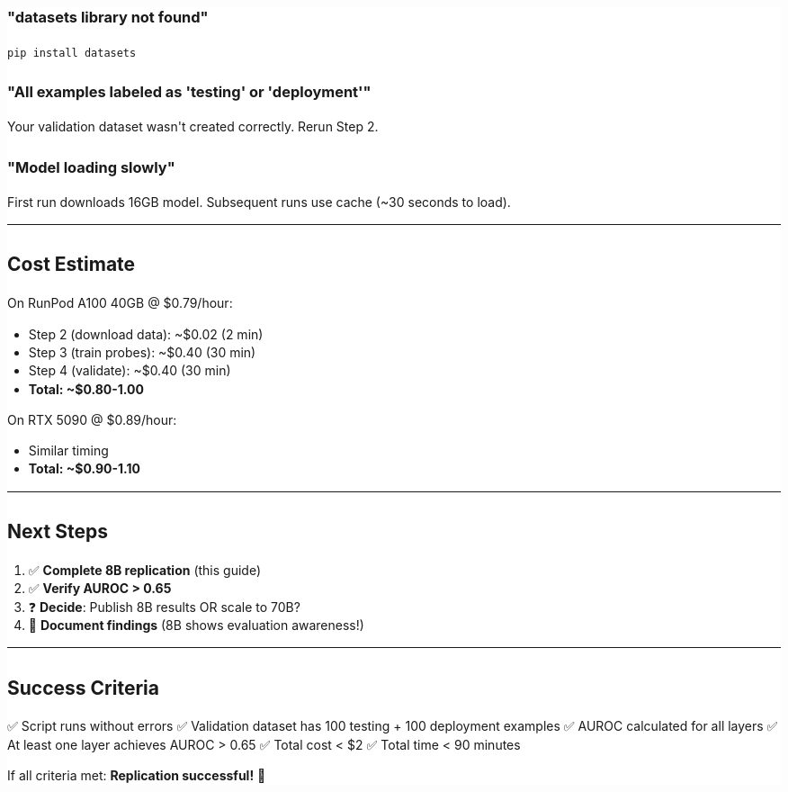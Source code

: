 ### "datasets library not found"
```bash
pip install datasets
```

### "All examples labeled as 'testing' or 'deployment'"
Your validation dataset wasn't created correctly. Rerun Step 2.

### "Model loading slowly"
First run downloads 16GB model. Subsequent runs use cache (~30 seconds to load).

---

## Cost Estimate

On RunPod A100 40GB @ $0.79/hour:
- Step 2 (download data): ~$0.02 (2 min)
- Step 3 (train probes): ~$0.40 (30 min)
- Step 4 (validate): ~$0.40 (30 min)
- **Total: ~$0.80-1.00**

On RTX 5090 @ $0.89/hour:
- Similar timing
- **Total: ~$0.90-1.10**

---

## Next Steps

1. ✅ **Complete 8B replication** (this guide)
2. ✅ **Verify AUROC > 0.65**
3. ❓ **Decide**: Publish 8B results OR scale to 70B?
4. 📝 **Document findings** (8B shows evaluation awareness!)

---

## Success Criteria

✅ Script runs without errors
✅ Validation dataset has 100 testing + 100 deployment examples
✅ AUROC calculated for all layers
✅ At least one layer achieves AUROC > 0.65
✅ Total cost < $2
✅ Total time < 90 minutes

If all criteria met: **Replication successful!** 🎉
